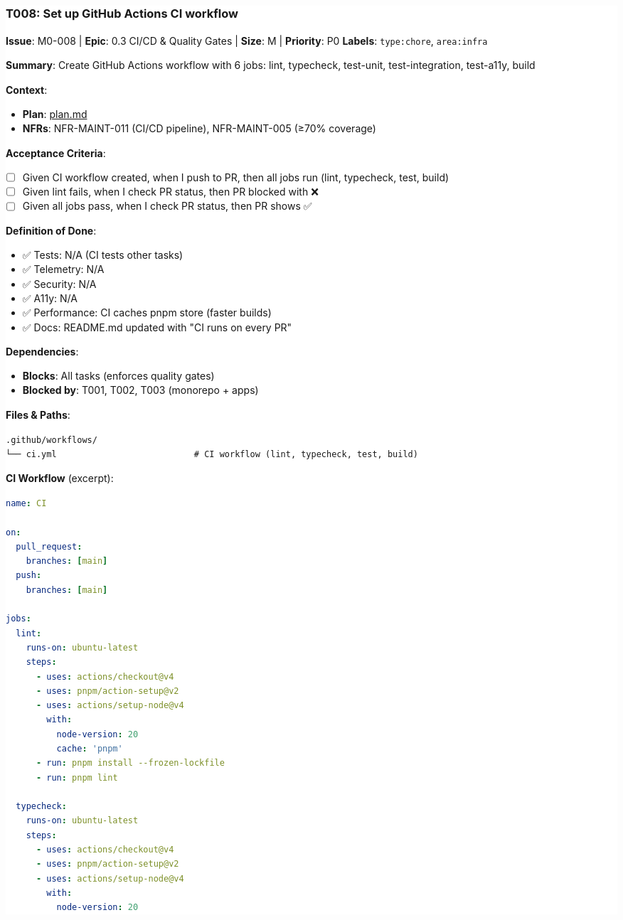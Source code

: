 ### T008: Set up GitHub Actions CI workflow

**Issue**: M0-008 | **Epic**: 0.3 CI/CD & Quality Gates | **Size**: M | **Priority**: P0
**Labels**: `type:chore`, `area:infra`

**Summary**: Create GitHub Actions workflow with 6 jobs: lint, typecheck, test-unit, test-integration, test-a11y, build

**Context**:
- **Plan**: [plan.md](./plan.md#ci-gates)
- **NFRs**: NFR-MAINT-011 (CI/CD pipeline), NFR-MAINT-005 (≥70% coverage)

**Acceptance Criteria**:
- [ ] Given CI workflow created, when I push to PR, then all jobs run (lint, typecheck, test, build)
- [ ] Given lint fails, when I check PR status, then PR blocked with ❌
- [ ] Given all jobs pass, when I check PR status, then PR shows ✅

**Definition of Done**:
- ✅ Tests: N/A (CI tests other tasks)
- ✅ Telemetry: N/A
- ✅ Security: N/A
- ✅ A11y: N/A
- ✅ Performance: CI caches pnpm store (faster builds)
- ✅ Docs: README.md updated with "CI runs on every PR"

**Dependencies**:
- **Blocks**: All tasks (enforces quality gates)
- **Blocked by**: T001, T002, T003 (monorepo + apps)

**Files & Paths**:
```
.github/workflows/
└── ci.yml                           # CI workflow (lint, typecheck, test, build)
```

**CI Workflow** (excerpt):
```yaml
name: CI

on:
  pull_request:
    branches: [main]
  push:
    branches: [main]

jobs:
  lint:
    runs-on: ubuntu-latest
    steps:
      - uses: actions/checkout@v4
      - uses: pnpm/action-setup@v2
      - uses: actions/setup-node@v4
        with:
          node-version: 20
          cache: 'pnpm'
      - run: pnpm install --frozen-lockfile
      - run: pnpm lint

  typecheck:
    runs-on: ubuntu-latest
    steps:
      - uses: actions/checkout@v4
      - uses: pnpm/action-setup@v2
      - uses: actions/setup-node@v4
        with:
          node-version: 20
```